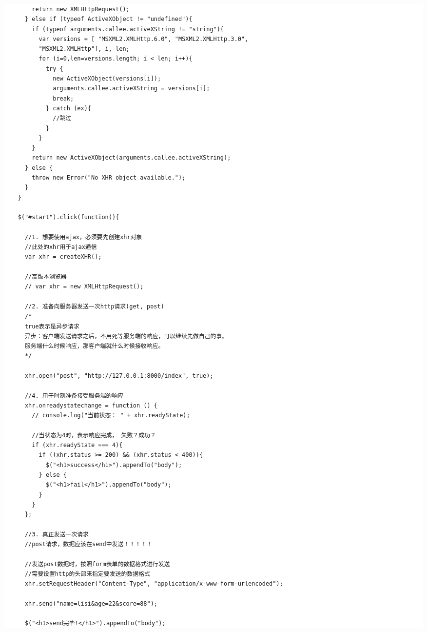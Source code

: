 ```
        return new XMLHttpRequest();
      } else if (typeof ActiveXObject != "undefined"){
        if (typeof arguments.callee.activeXString != "string"){
          var versions = [ "MSXML2.XMLHttp.6.0", "MSXML2.XMLHttp.3.0",
          "MSXML2.XMLHttp"], i, len;
          for (i=0,len=versions.length; i < len; i++){
            try {
              new ActiveXObject(versions[i]);
              arguments.callee.activeXString = versions[i];
              break;
            } catch (ex){
              //跳过
            }
          }
        }
        return new ActiveXObject(arguments.callee.activeXString);
      } else {
        throw new Error("No XHR object available.");
      }
    }

    $("#start").click(function(){

      //1. 想要使用ajax，必须要先创建xhr对象
      //此处的xhr用于ajax通信
      var xhr = createXHR();

      //高版本浏览器
      // var xhr = new XMLHttpRequest();

      //2. 准备向服务器发送一次http请求(get, post)
      /*
      true表示是异步请求
      异步：客户端发送请求之后，不用死等服务端的响应，可以继续先做自己的事。
      服务端什么时候响应，那客户端就什么时候接收响应。
      */

      xhr.open("post", "http://127.0.0.1:8000/index", true);

      //4. 用于时刻准备接受服务端的响应
      xhr.onreadystatechange = function () {
        // console.log("当前状态： " + xhr.readyState);

        //当状态为4时，表示响应完成， 失败？成功？
        if (xhr.readyState === 4){
          if ((xhr.status >= 200) && (xhr.status < 400)){
            $("<h1>success</h1>").appendTo("body");
          } else {
            $("<h1>fail</h1>").appendTo("body");
          }
        }
      };

      //3. 真正发送一次请求
      //post请求，数据应该在send中发送！！！！！

      //发送post数据时，按照form表单的数据格式进行发送
      //需要设置http的头部来指定要发送的数据格式
      xhr.setRequestHeader("Content-Type", "application/x-www-form-urlencoded");

      xhr.send("name=lisi&age=22&score=88");

      $("<h1>send完毕!</h1>").appendTo("body");
```